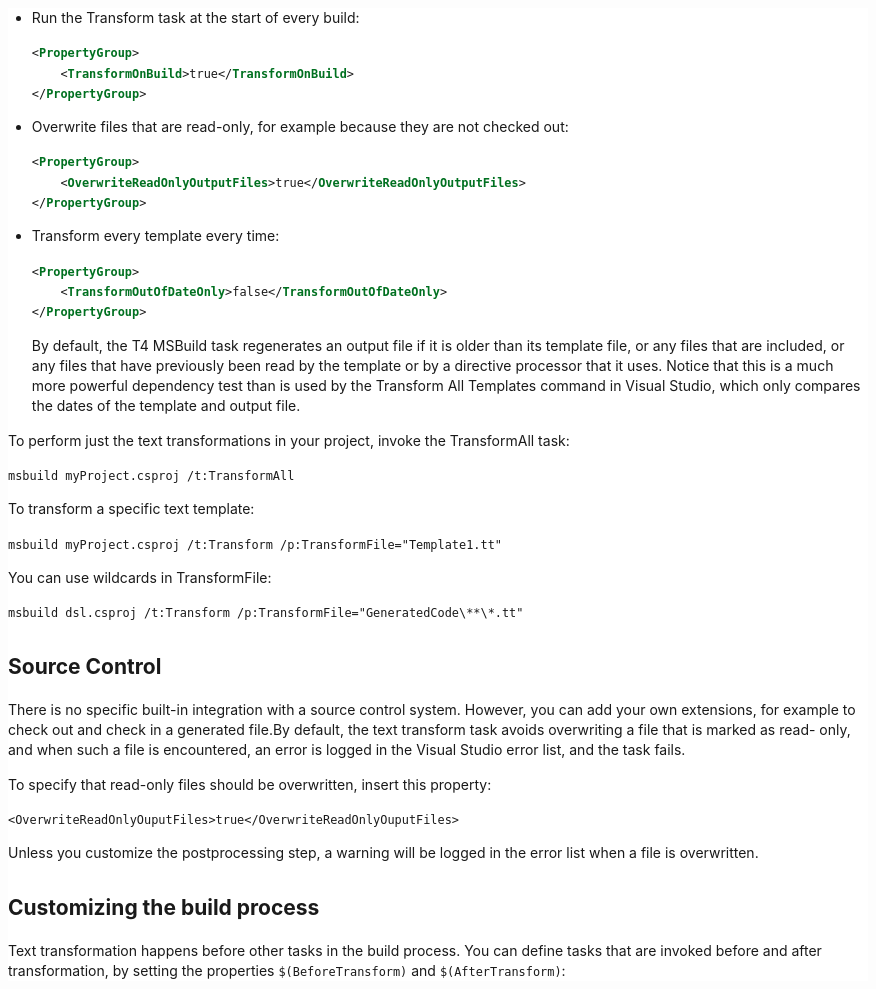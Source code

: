 -   Run the Transform task at the start of every build:  
  
    ```xml  
    <PropertyGroup>  
        <TransformOnBuild>true</TransformOnBuild>  
    </PropertyGroup>  
    ```  
  
-   Overwrite files that are read-only, for example because they are not checked out:  
  
    ```xml  
    <PropertyGroup>  
        <OverwriteReadOnlyOutputFiles>true</OverwriteReadOnlyOutputFiles>  
    </PropertyGroup>  
    ```  
  
-   Transform every template every time:  
  
    ```xml  
    <PropertyGroup>  
        <TransformOutOfDateOnly>false</TransformOutOfDateOnly>  
    </PropertyGroup>  
    ```  
  
     By default, the T4 MSBuild task regenerates an output file if it is older than its template file, or any files that are included, or any files that have previously been read by the template or by a directive processor that it uses. Notice that this is a much more powerful dependency test than is used by the Transform All Templates command in Visual Studio, which only compares the dates of the template and output file.  
  
 To perform just the text transformations in your project, invoke the TransformAll task:  
  
 `msbuild myProject.csproj /t:TransformAll`  
  
 To transform a specific text template:  
  
 `msbuild myProject.csproj /t:Transform /p:TransformFile="Template1.tt"`  
  
 You can use wildcards in TransformFile:  
  
 `msbuild dsl.csproj /t:Transform /p:TransformFile="GeneratedCode\**\*.tt"`  
  
## Source Control  
 There is no specific built-in integration with a source control system. However, you can add your own extensions, for example to check out and check in a generated file.By default, the text transform task avoids overwriting a file that is marked as read- only, and when such a file is encountered, an error is logged in the Visual Studio error list, and the task fails.  
  
 To specify that read-only files should be overwritten, insert this property:  
  
 `<OverwriteReadOnlyOuputFiles>true</OverwriteReadOnlyOuputFiles>`  
  
 Unless you customize the postprocessing step, a warning will be logged in the error list when a file is overwritten.  
  
## Customizing the build process  
 Text transformation happens before other tasks in the build process. You can define tasks that are invoked before and after transformation, by setting the properties `$(BeforeTransform)` and `$(AfterTransform)`:  
  